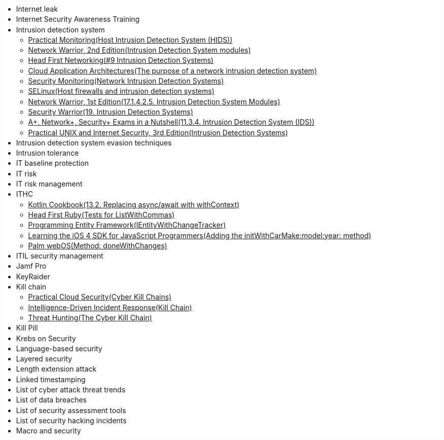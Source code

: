 * Internet leak
* Internet Security Awareness Training
* Intrusion detection system
    * [Practical Monitoring(Host Intrusion Detection System (HIDS))](https://learning.oreilly.com/library/view/practical-monitoring/9781491957349/ch10.html#idm140409681034624)
    * [Network Warrior, 2nd Edition(Intrusion Detection System modules)](https://learning.oreilly.com/library/view/network-warrior-2nd/9781449307974/ch17.html#intrusion_detection_system_modules)
    * [Head First Networking(#9 Intrusion Detection Systems)](https://learning.oreilly.com/library/view/head-first-networking/9780596804398/apa.html#hash9_intrusion_detection_systems)
    * [Cloud Application Architectures(The purpose of a network intrusion detection system)](https://learning.oreilly.com/library/view/cloud-application-architectures/9780596157647/ch05s02.html#the_purpose_of_a_network_intrusion_detec)
    * [Security Monitoring(Network Intrusion Detection Systems)](https://learning.oreilly.com/library/view/security-monitoring/9780596157944/ch06.html#network_intrusion_detection_systems)
    * [SELinux(Host firewalls and intrusion detection systems)](https://learning.oreilly.com/library/view/selinux/0596007167/ch01.html#foot)
    * [Network Warrior, 1st Edition(17.1.4.2.5. Intrusion Detection System Modules)](https://learning.oreilly.com/library/view/network-warrior-1st/9780596101510/ch17.html#intrusion_detection_system_modules)
    * [Security Warrior(19. Intrusion Detection Systems)](https://learning.oreilly.com/library/view/security-warrior/0596005458/ch19.html)
    * [A+, Network+, Security+ Exams in a Nutshell(11.3.4. Intrusion Detection System (IDS))](https://learning.oreilly.com/library/view/a-network-security/9780596528249/ch11s03.html#orm9780596528249-CHP-11-SECT-3.4)
    * [Practical UNIX and Internet Security, 3rd Edition(Intrusion Detection Systems)](https://learning.oreilly.com/library/view/practical-unix-and/0596003234/ch19s08.html)
* Intrusion detection system evasion techniques
* Intrusion tolerance
* IT baseline protection
* IT risk
* IT risk management
* ITHC
    * [Kotlin Cookbook(13.2. Replacing async/await with withContext)](https://learning.oreilly.com/library/view/kotlin-cookbook/9781492046660/ch13.html#coroutine_withcontext)
    * [Head First Ruby(Tests for ListWithCommas)](https://learning.oreilly.com/library/view/head-first-ruby/9781449372644/ch13.html#tests_for_listwithcommas)
    * [Programming Entity Framework(IEntityWithChangeTracker)](https://learning.oreilly.com/library/view/programming-entity-framework/9780596156244/ch09.html#ientitywithchangetracker)
    * [Learning the iOS 4 SDK for JavaScript Programmers(Adding the initWithCarMake:model:year: method)](https://learning.oreilly.com/library/view/learning-the-ios/9781449399078/ch04.html#adding_the_initwithcarmake_colon_model_c)
    * [Palm webOS(Method: doneWithChanges)](https://learning.oreilly.com/library/view/palm-webos/9780596802097/apbs05.html#method_colon_donewithchanges)
* ITIL security management
* Jamf Pro
* KeyRaider
* Kill chain
    * [Practical Cloud Security(Cyber Kill Chains)](https://learning.oreilly.com/library/view/practical-cloud-security/9781492037507/ch07.html#idm46186879150552)
    * [Intelligence-Driven Incident Response(Kill Chain)](https://learning.oreilly.com/library/view/intelligence-driven-incident-response/9781491935187/ch03.html#idm140028907013248)
    * [Threat Hunting(The Cyber Kill Chain)](https://learning.oreilly.com/library/view/threat-hunting/9781492028260/ch04.html#idm140420262982016)
* Kill Pill
* Krebs on Security
* Language-based security
* Layered security
* Length extension attack
* Linked timestamping
* List of cyber attack threat trends
* List of data breaches
* List of security assessment tools
* List of security hacking incidents
* Macro and security